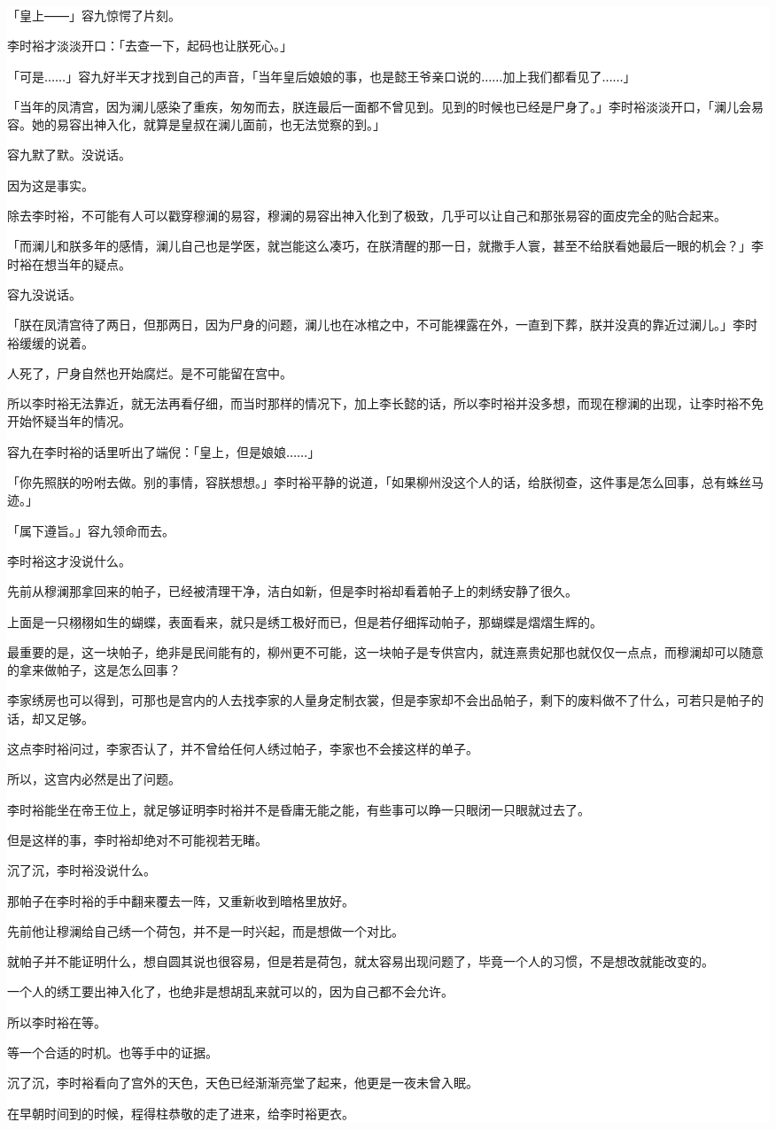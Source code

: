 「皇上——」容九惊愕了片刻。

李时裕才淡淡开口：「去查一下，起码也让朕死心。」

「可是……」容九好半天才找到自己的声音，「当年皇后娘娘的事，也是懿王爷亲口说的……加上我们都看见了……」

「当年的凤清宫，因为澜儿感染了重疾，匆匆而去，朕连最后一面都不曾见到。见到的时候也已经是尸身了。」李时裕淡淡开口，「澜儿会易容。她的易容出神入化，就算是皇叔在澜儿面前，也无法觉察的到。」

容九默了默。没说话。

因为这是事实。

除去李时裕，不可能有人可以戳穿穆澜的易容，穆澜的易容出神入化到了极致，几乎可以让自己和那张易容的面皮完全的贴合起来。

「而澜儿和朕多年的感情，澜儿自己也是学医，就岂能这么凑巧，在朕清醒的那一日，就撒手人寰，甚至不给朕看她最后一眼的机会？」李时裕在想当年的疑点。

容九没说话。

「朕在凤清宫待了两日，但那两日，因为尸身的问题，澜儿也在冰棺之中，不可能裸露在外，一直到下葬，朕并没真的靠近过澜儿。」李时裕缓缓的说着。

人死了，尸身自然也开始腐烂。是不可能留在宫中。

所以李时裕无法靠近，就无法再看仔细，而当时那样的情况下，加上李长懿的话，所以李时裕并没多想，而现在穆澜的出现，让李时裕不免开始怀疑当年的情况。

容九在李时裕的话里听出了端倪：「皇上，但是娘娘……」

「你先照朕的吩咐去做。别的事情，容朕想想。」李时裕平静的说道，「如果柳州没这个人的话，给朕彻查，这件事是怎么回事，总有蛛丝马迹。」

「属下遵旨。」容九领命而去。

李时裕这才没说什么。

先前从穆澜那拿回来的帕子，已经被清理干净，洁白如新，但是李时裕却看着帕子上的刺绣安静了很久。

上面是一只栩栩如生的蝴蝶，表面看来，就只是绣工极好而已，但是若仔细挥动帕子，那蝴蝶是熠熠生辉的。

最重要的是，这一块帕子，绝非是民间能有的，柳州更不可能，这一块帕子是专供宫内，就连熹贵妃那也就仅仅一点点，而穆澜却可以随意的拿来做帕子，这是怎么回事？

李家绣房也可以得到，可那也是宫内的人去找李家的人量身定制衣裳，但是李家却不会出品帕子，剩下的废料做不了什么，可若只是帕子的话，却又足够。

这点李时裕问过，李家否认了，并不曾给任何人绣过帕子，李家也不会接这样的单子。

所以，这宫内必然是出了问题。

李时裕能坐在帝王位上，就足够证明李时裕并不是昏庸无能之能，有些事可以睁一只眼闭一只眼就过去了。

但是这样的事，李时裕却绝对不可能视若无睹。

沉了沉，李时裕没说什么。

那帕子在李时裕的手中翻来覆去一阵，又重新收到暗格里放好。

先前他让穆澜给自己绣一个荷包，并不是一时兴起，而是想做一个对比。

就帕子并不能证明什么，想自圆其说也很容易，但是若是荷包，就太容易出现问题了，毕竟一个人的习惯，不是想改就能改变的。

一个人的绣工要出神入化了，也绝非是想胡乱来就可以的，因为自己都不会允许。

所以李时裕在等。

等一个合适的时机。也等手中的证据。

沉了沉，李时裕看向了宫外的天色，天色已经渐渐亮堂了起来，他更是一夜未曾入眠。

在早朝时间到的时候，程得柱恭敬的走了进来，给李时裕更衣。
